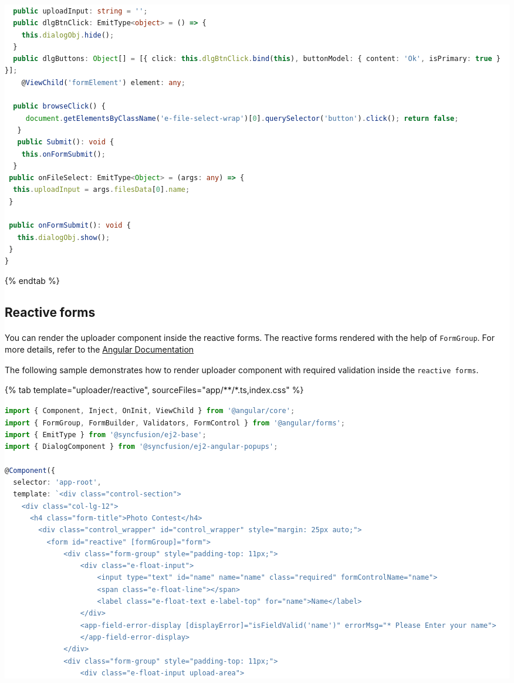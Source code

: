 ```typescript
  public uploadInput: string = '';
  public dlgBtnClick: EmitType<object> = () => {
    this.dialogObj.hide();
  }
  public dlgButtons: Object[] = [{ click: this.dlgBtnClick.bind(this), buttonModel: { content: 'Ok', isPrimary: true } }];
    @ViewChild('formElement') element: any;

  public browseClick() {
     document.getElementsByClassName('e-file-select-wrap')[0].querySelector('button').click(); return false;
   }
   public Submit(): void {
    this.onFormSubmit();
  }
 public onFileSelect: EmitType<Object> = (args: any) => {
  this.uploadInput = args.filesData[0].name;
 }

 public onFormSubmit(): void {
   this.dialogObj.show();
 }
}

```

{% endtab %}

## Reactive forms

You can render the uploader component inside the reactive forms.
The reactive forms rendered with the help of `FormGroup`.
For more details, refer to the [Angular Documentation](https://angular.io/guide/reactive-forms)

The following sample demonstrates how to render uploader component with required validation inside the `reactive forms`.

{% tab template="uploader/reactive", sourceFiles="app/**/*.ts,index.css"  %}

```typescript
import { Component, Inject, OnInit, ViewChild } from '@angular/core';
import { FormGroup, FormBuilder, Validators, FormControl } from '@angular/forms';
import { EmitType } from '@syncfusion/ej2-base';
import { DialogComponent } from '@syncfusion/ej2-angular-popups';

@Component({
  selector: 'app-root',
  template: `<div class="control-section">
    <div class="col-lg-12">
      <h4 class="form-title">Photo Contest</h4>
        <div class="control_wrapper" id="control_wrapper" style="margin: 25px auto;">
          <form id="reactive" [formGroup]="form">
              <div class="form-group" style="padding-top: 11px;">
                  <div class="e-float-input">
                      <input type="text" id="name" name="name" class="required" formControlName="name">
                      <span class="e-float-line"></span>
                      <label class="e-float-text e-label-top" for="name">Name</label>
                  </div>
                  <app-field-error-display [displayError]="isFieldValid('name')" errorMsg="* Please Enter your name">
                  </app-field-error-display>
              </div>
              <div class="form-group" style="padding-top: 11px;">
                  <div class="e-float-input upload-area">
```